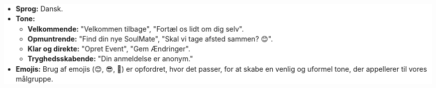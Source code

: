 -   **Sprog:** Dansk.
-   **Tone:**
    -   **Velkommende:** "Velkommen tilbage", "Fortæl os lidt om dig selv".
    -   **Opmuntrende:** "Find din nye SoulMate", "Skal vi tage afsted sammen? 😊".
    -   **Klar og direkte:** "Opret Event", "Gem Ændringer".
    -   **Tryghedsskabende:** "Din anmeldelse er anonym."
-   **Emojis:** Brug af emojis (😊, 😎, 🎉) er opfordret, hvor det passer, for at skabe en venlig og uformel tone, der appellerer til vores målgruppe.

